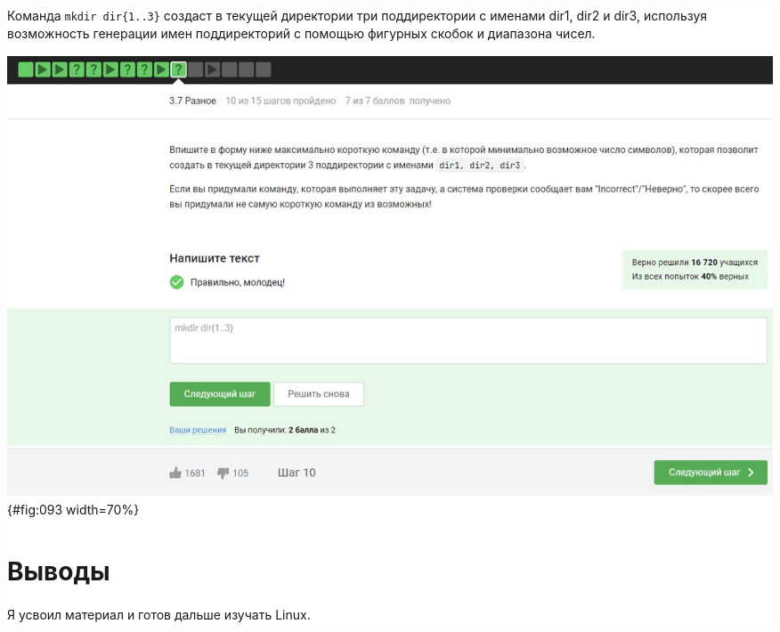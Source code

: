 Команда `mkdir dir{1..3}` создаст в текущей директории три поддиректории с именами dir1, dir2 и dir3, используя возможность генерации имен поддиректорий с помощью фигурных скобок и диапазона чисел.

![](image/3.7.5.jpg){#fig:093 width=70%}


# Выводы

Я усвоил материал и готов дальше изучать Linux.

